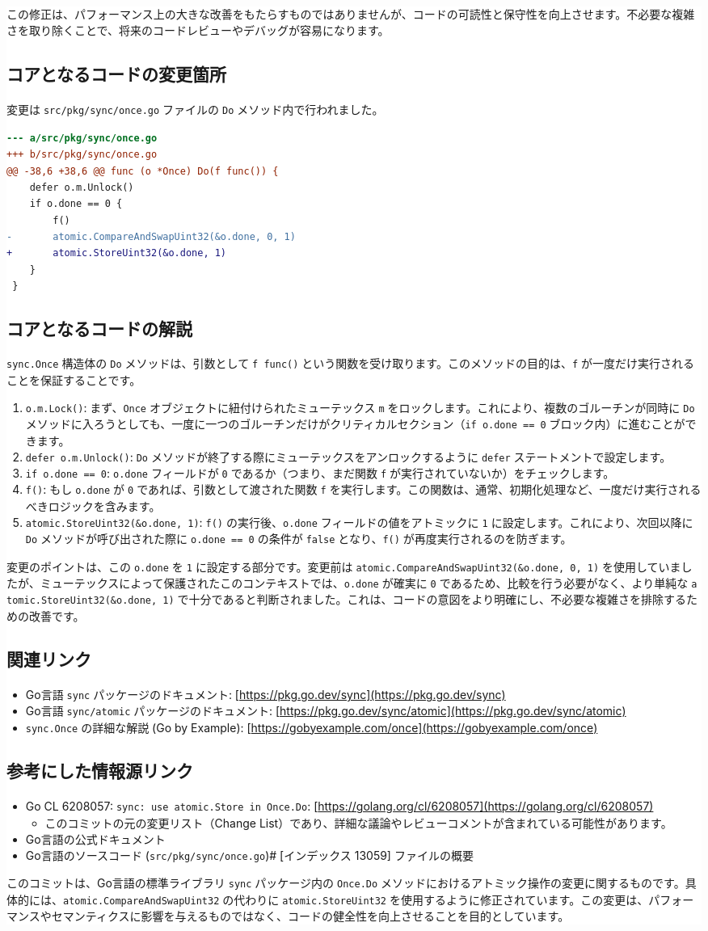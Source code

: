 この修正は、パフォーマンス上の大きな改善をもたらすものではありませんが、コードの可読性と保守性を向上させます。不必要な複雑さを取り除くことで、将来のコードレビューやデバッグが容易になります。

## コアとなるコードの変更箇所

変更は `src/pkg/sync/once.go` ファイルの `Do` メソッド内で行われました。

```diff
--- a/src/pkg/sync/once.go
+++ b/src/pkg/sync/once.go
@@ -38,6 +38,6 @@ func (o *Once) Do(f func()) {
 	defer o.m.Unlock()
 	if o.done == 0 {
 		f()
-		atomic.CompareAndSwapUint32(&o.done, 0, 1)
+		atomic.StoreUint32(&o.done, 1)
 	}
 }
```

## コアとなるコードの解説

`sync.Once` 構造体の `Do` メソッドは、引数として `f func()` という関数を受け取ります。このメソッドの目的は、`f` が一度だけ実行されることを保証することです。

1.  `o.m.Lock()`: まず、`Once` オブジェクトに紐付けられたミューテックス `m` をロックします。これにより、複数のゴルーチンが同時に `Do` メソッドに入ろうとしても、一度に一つのゴルーチンだけがクリティカルセクション（`if o.done == 0` ブロック内）に進むことができます。
2.  `defer o.m.Unlock()`: `Do` メソッドが終了する際にミューテックスをアンロックするように `defer` ステートメントで設定します。
3.  `if o.done == 0`: `o.done` フィールドが `0` であるか（つまり、まだ関数 `f` が実行されていないか）をチェックします。
4.  `f()`: もし `o.done` が `0` であれば、引数として渡された関数 `f` を実行します。この関数は、通常、初期化処理など、一度だけ実行されるべきロジックを含みます。
5.  `atomic.StoreUint32(&o.done, 1)`: `f()` の実行後、`o.done` フィールドの値をアトミックに `1` に設定します。これにより、次回以降に `Do` メソッドが呼び出された際に `o.done == 0` の条件が `false` となり、`f()` が再度実行されるのを防ぎます。

変更のポイントは、この `o.done` を `1` に設定する部分です。変更前は `atomic.CompareAndSwapUint32(&o.done, 0, 1)` を使用していましたが、ミューテックスによって保護されたこのコンテキストでは、`o.done` が確実に `0` であるため、比較を行う必要がなく、より単純な `atomic.StoreUint32(&o.done, 1)` で十分であると判断されました。これは、コードの意図をより明確にし、不必要な複雑さを排除するための改善です。

## 関連リンク

*   Go言語 `sync` パッケージのドキュメント: [https://pkg.go.dev/sync](https://pkg.go.dev/sync)
*   Go言語 `sync/atomic` パッケージのドキュメント: [https://pkg.go.dev/sync/atomic](https://pkg.go.dev/sync/atomic)
*   `sync.Once` の詳細な解説 (Go by Example): [https://gobyexample.com/once](https://gobyexample.com/once)

## 参考にした情報源リンク

*   Go CL 6208057: `sync: use atomic.Store in Once.Do`: [https://golang.org/cl/6208057](https://golang.org/cl/6208057)
    *   このコミットの元の変更リスト（Change List）であり、詳細な議論やレビューコメントが含まれている可能性があります。
*   Go言語の公式ドキュメント
*   Go言語のソースコード (`src/pkg/sync/once.go`)# [インデックス 13059] ファイルの概要

このコミットは、Go言語の標準ライブラリ `sync` パッケージ内の `Once.Do` メソッドにおけるアトミック操作の変更に関するものです。具体的には、`atomic.CompareAndSwapUint32` の代わりに `atomic.StoreUint32` を使用するように修正されています。この変更は、パフォーマンスやセマンティクスに影響を与えるものではなく、コードの健全性を向上させることを目的としています。
